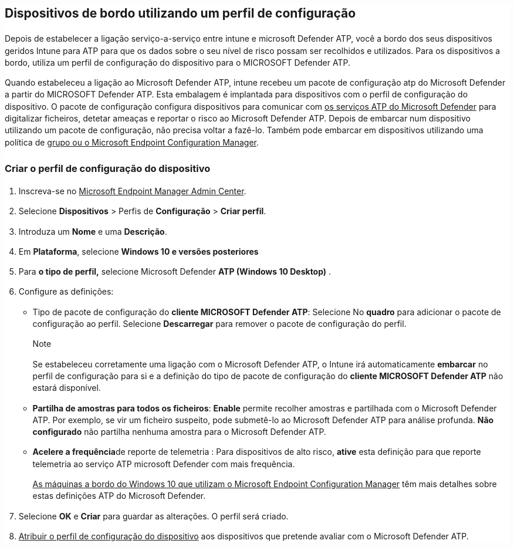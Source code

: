 ## <a name="onboard-devices-by-using-a-configuration-profile"></a>Dispositivos de bordo utilizando um perfil de configuração

Depois de estabelecer a ligação serviço-a-serviço entre intune e microsoft Defender ATP, você a bordo dos seus dispositivos geridos Intune para ATP para que os dados sobre o seu nível de risco possam ser recolhidos e utilizados. Para os dispositivos a bordo, utiliza um perfil de configuração do dispositivo para o MICROSOFT Defender ATP.

Quando estabeleceu a ligação ao Microsoft Defender ATP, intune recebeu um pacote de configuração atp do Microsoft Defender a partir do MICROSOFT Defender ATP. Esta embalagem é implantada para dispositivos com o perfil de configuração do dispositivo. O pacote de configuração configura dispositivos para comunicar com [os serviços ATP do Microsoft Defender](https://docs.microsoft.com/windows/security/threat-protection/microsoft-defender-atp/microsoft-defender-advanced-threat-protection) para digitalizar ficheiros, detetar ameaças e reportar o risco ao Microsoft Defender ATP. Depois de embarcar num dispositivo utilizando um pacote de configuração, não precisa voltar a fazê-lo. Também pode embarcar em dispositivos utilizando uma política de [grupo ou o Microsoft Endpoint Configuration Manager](https://docs.microsoft.com/windows/security/threat-protection/microsoft-defender-atp/configure-endpoints).

### <a name="create-the-device-configuration-profile"></a>Criar o perfil de configuração do dispositivo

1. Inscreva-se no [Microsoft Endpoint Manager Admin Center](https://go.microsoft.com/fwlink/?linkid=2109431).
2. Selecione **Dispositivos** > Perfis de **Configuração** > **Criar perfil**.
3. Introduza um **Nome** e uma **Descrição**.
4. Em **Plataforma**, selecione **Windows 10 e versões posteriores**
5. Para **o tipo de perfil,** selecione Microsoft Defender **ATP (Windows 10 Desktop)** .
6. Configure as definições:

   - Tipo de pacote de configuração do **cliente MICROSOFT Defender ATP**: Selecione No **quadro** para adicionar o pacote de configuração ao perfil. Selecione **Descarregar** para remover o pacote de configuração do perfil.
  
     > [!NOTE]
     > Se estabeleceu corretamente uma ligação com o Microsoft Defender ATP, o Intune irá automaticamente **embarcar** no perfil de configuração para si e a definição do tipo de pacote de configuração do **cliente MICROSOFT Defender ATP** não estará disponível.
  
   - **Partilha de amostras para todos os ficheiros**: **Enable** permite recolher amostras e partilhada com o Microsoft Defender ATP. Por exemplo, se vir um ficheiro suspeito, pode submetê-lo ao Microsoft Defender ATP para análise profunda. **Não configurado** não partilha nenhuma amostra para o Microsoft Defender ATP.
   - **Acelere a frequência**de reporte de telemetria : Para dispositivos de alto risco, **ative** esta definição para que reporte telemetria ao serviço ATP microsoft Defender com mais frequência.

     [As máquinas a bordo do Windows 10 que utilizam o Microsoft Endpoint Configuration Manager](https://docs.microsoft.com/windows/security/threat-protection/microsoft-defender-atp/configure-endpoints-sccm) têm mais detalhes sobre estas definições ATP do Microsoft Defender.

7. Selecione **OK** e **Criar** para guardar as alterações. O perfil será criado.
8. [Atribuir o perfil de configuração do dispositivo](../configuration/device-profile-assign.md) aos dispositivos que pretende avaliar com o Microsoft Defender ATP.
